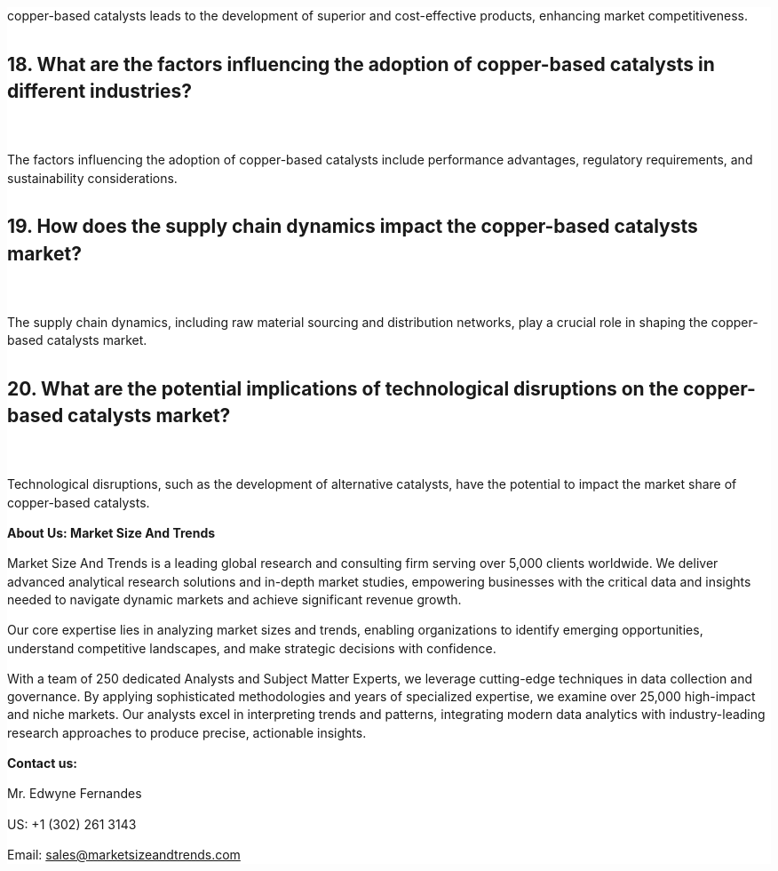 copper-based catalysts leads to the development of superior and cost-effective products, enhancing market competitiveness.</p><h2>18. What are the factors influencing the adoption of copper-based catalysts in different industries?</h2><p>&nbsp;</p><p>The factors influencing the adoption of copper-based catalysts include performance advantages, regulatory requirements, and sustainability considerations.</p><h2>19. How does the supply chain dynamics impact the copper-based catalysts market?</h2><p>&nbsp;</p><p>The supply chain dynamics, including raw material sourcing and distribution networks, play a crucial role in shaping the copper-based catalysts market.</p><h2>20. What are the potential implications of technological disruptions on the copper-based catalysts market?</h2><p>&nbsp;</p><p>Technological disruptions, such as the development of alternative catalysts, have the potential to impact the market share of copper-based catalysts.</p></body></html></p><p><strong>About Us:&nbsp;Market Size And Trends</strong></p><p>Market Size And Trends&nbsp;is a leading global research and consulting firm serving over 5,000 clients worldwide. We deliver advanced analytical research solutions and in-depth market studies, empowering businesses with the critical data and insights needed to navigate dynamic markets and achieve significant revenue growth.</p><p>Our core expertise lies in analyzing market sizes and trends, enabling organizations to identify emerging opportunities, understand competitive landscapes, and make strategic decisions with confidence.</p><p>With a team of 250 dedicated Analysts and Subject Matter Experts, we leverage cutting-edge techniques in data collection and governance. By applying sophisticated methodologies and years of specialized expertise, we examine over 25,000 high-impact and niche markets. Our analysts excel in interpreting trends and patterns, integrating modern data analytics with industry-leading research approaches to produce precise, actionable insights.</p><p><strong>Contact us:</strong></p><p>Mr. Edwyne Fernandes</p><p>US: +1 (302) 261 3143</p><p>Email: <a href="mailto:sales@marketsizeandtrends.com">sales@marketsizeandtrends.com</a>&nbsp;</p>
